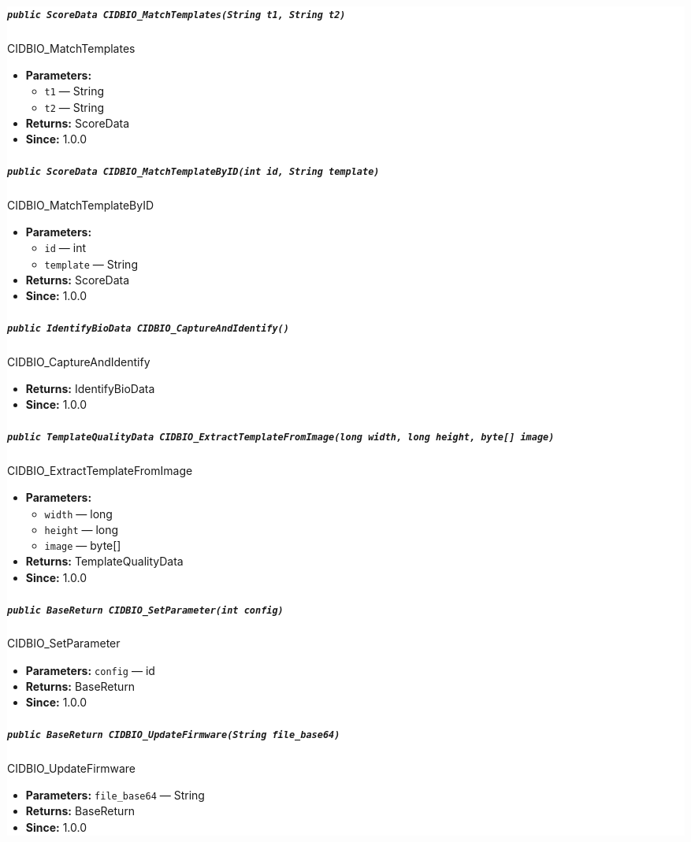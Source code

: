 ##### `public ScoreData CIDBIO_MatchTemplates(String t1, String t2)`

CIDBIO_MatchTemplates

 * **Parameters:**
   * `t1` — String
   * `t2` — String
 * **Returns:** ScoreData
 * **Since:** 1.0.0

##### `public ScoreData CIDBIO_MatchTemplateByID(int id, String template)`

CIDBIO_MatchTemplateByID

 * **Parameters:**
   * `id` — int
   * `template` — String
 * **Returns:** ScoreData
 * **Since:** 1.0.0

##### `public IdentifyBioData CIDBIO_CaptureAndIdentify()`

CIDBIO_CaptureAndIdentify

 * **Returns:** IdentifyBioData
 * **Since:** 1.0.0

##### `public TemplateQualityData CIDBIO_ExtractTemplateFromImage(long width, long height, byte[] image)`

CIDBIO_ExtractTemplateFromImage

 * **Parameters:**
   * `width` — long
   * `height` — long
   * `image` — byte[]
 * **Returns:** TemplateQualityData
 * **Since:** 1.0.0

##### `public BaseReturn CIDBIO_SetParameter(int config)`

CIDBIO_SetParameter

 * **Parameters:** `config` — id
 * **Returns:** BaseReturn
 * **Since:** 1.0.0

##### `public BaseReturn CIDBIO_UpdateFirmware(String file_base64)`

CIDBIO_UpdateFirmware

 * **Parameters:** `file_base64` — String
 * **Returns:** BaseReturn
 * **Since:** 1.0.0

